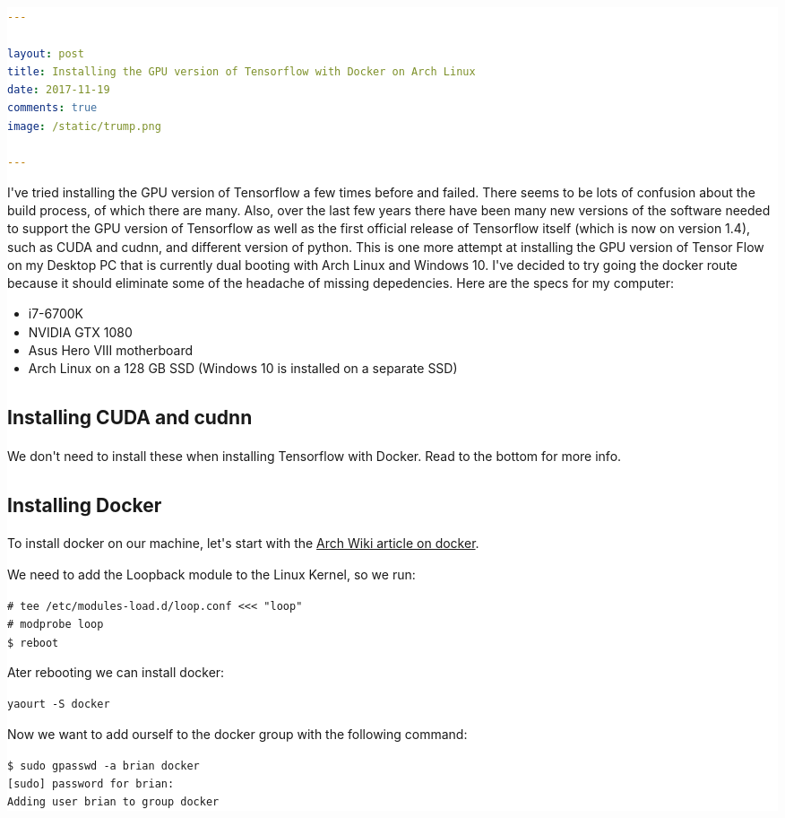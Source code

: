 ```yaml
---

layout: post
title: Installing the GPU version of Tensorflow with Docker on Arch Linux
date: 2017-11-19
comments: true
image: /static/trump.png

---
```


I've tried installing the GPU version of Tensorflow a few times before and failed. There seems to be lots of confusion about the build process, of which there are many. Also, over the last few years there have been many new versions of the software needed to support the GPU version of Tensorflow as well as the first official release of Tensorflow itself (which is now on version 1.4), such as CUDA and cudnn, and different version of python. This is one more attempt at installing the GPU version of Tensor Flow on my Desktop PC that is currently dual booting with Arch Linux and Windows 10. I've decided to try going the docker route because it should eliminate some of the headache of missing depedencies. Here are the specs for my computer: 

- i7-6700K
- NVIDIA GTX 1080
- Asus Hero VIII motherboard
- Arch Linux on a 128 GB SSD (Windows 10 is installed on a separate SSD)

## Installing CUDA and cudnn

We don't need to install these when installing Tensorflow with Docker. Read to the bottom for more info. 

## Installing Docker

To install docker on our machine, let's start with the [Arch Wiki article on docker](https://wiki.archlinux.org/index.php/Docker). 

We need to add the Loopback module to the Linux Kernel, so we run: 

```terminal
# tee /etc/modules-load.d/loop.conf <<< "loop"
# modprobe loop
$ reboot
```

Ater rebooting we can install docker:

```terminal
yaourt -S docker
```

Now we want to add ourself to the docker group with the following command:

```terminal
$ sudo gpasswd -a brian docker
[sudo] password for brian: 
Adding user brian to group docker
```
